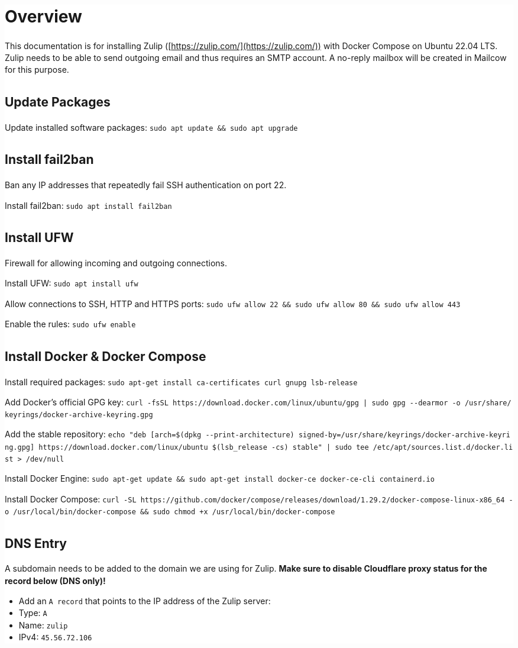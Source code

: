 
# Overview

This documentation is for installing Zulip ([https://zulip.com/](https://zulip.com/)) with Docker Compose on Ubuntu 22.04 LTS. Zulip needs to be able to send outgoing email and thus requires an SMTP account. A no-reply mailbox will be created in Mailcow for this purpose.

## Update Packages

Update installed software packages: `sudo apt update && sudo apt upgrade`

  

## Install fail2ban

Ban any IP addresses that repeatedly fail SSH authentication on port 22.

Install fail2ban: `sudo apt install fail2ban`

## Install UFW

Firewall for allowing incoming and outgoing connections.

Install UFW: `sudo apt install ufw`

Allow connections to SSH, HTTP and HTTPS ports: `sudo ufw allow 22 && sudo ufw allow 80 && sudo ufw allow 443`

Enable the rules: `sudo ufw enable`

## Install Docker & Docker Compose

Install required packages: `sudo apt-get install ca-certificates curl gnupg lsb-release`

Add Docker’s official GPG key: `curl -fsSL https://download.docker.com/linux/ubuntu/gpg | sudo gpg --dearmor -o /usr/share/keyrings/docker-archive-keyring.gpg`

Add the stable repository: `echo "deb [arch=$(dpkg --print-architecture) signed-by=/usr/share/keyrings/docker-archive-keyring.gpg] https://download.docker.com/linux/ubuntu $(lsb_release -cs) stable" | sudo tee /etc/apt/sources.list.d/docker.list > /dev/null`

Install Docker Engine: `sudo apt-get update && sudo apt-get install docker-ce docker-ce-cli containerd.io`

Install Docker Compose: `curl -SL https://github.com/docker/compose/releases/download/1.29.2/docker-compose-linux-x86_64 -o /usr/local/bin/docker-compose && sudo chmod +x /usr/local/bin/docker-compose`

## DNS Entry

A subdomain needs to be added to the domain we are using for Zulip. **Make sure to disable Cloudflare proxy status for the record below (DNS only)!**

-   Add an `A record` that points to the IP address of the Zulip server:
-   Type: `A`
-   Name: `zulip`
-   IPv4: `45.56.72.106`
   